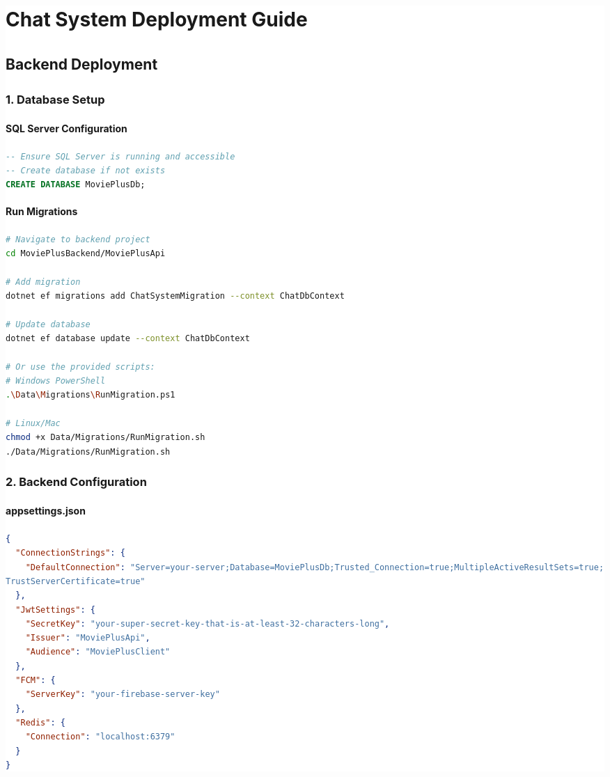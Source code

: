 # Chat System Deployment Guide

## Backend Deployment

### 1. Database Setup

#### SQL Server Configuration
```sql
-- Ensure SQL Server is running and accessible
-- Create database if not exists
CREATE DATABASE MoviePlusDb;
```

#### Run Migrations
```bash
# Navigate to backend project
cd MoviePlusBackend/MoviePlusApi

# Add migration
dotnet ef migrations add ChatSystemMigration --context ChatDbContext

# Update database
dotnet ef database update --context ChatDbContext

# Or use the provided scripts:
# Windows PowerShell
.\Data\Migrations\RunMigration.ps1

# Linux/Mac
chmod +x Data/Migrations/RunMigration.sh
./Data/Migrations/RunMigration.sh
```

### 2. Backend Configuration

#### appsettings.json
```json
{
  "ConnectionStrings": {
    "DefaultConnection": "Server=your-server;Database=MoviePlusDb;Trusted_Connection=true;MultipleActiveResultSets=true;TrustServerCertificate=true"
  },
  "JwtSettings": {
    "SecretKey": "your-super-secret-key-that-is-at-least-32-characters-long",
    "Issuer": "MoviePlusApi",
    "Audience": "MoviePlusClient"
  },
  "FCM": {
    "ServerKey": "your-firebase-server-key"
  },
  "Redis": {
    "Connection": "localhost:6379"
  }
}
```
